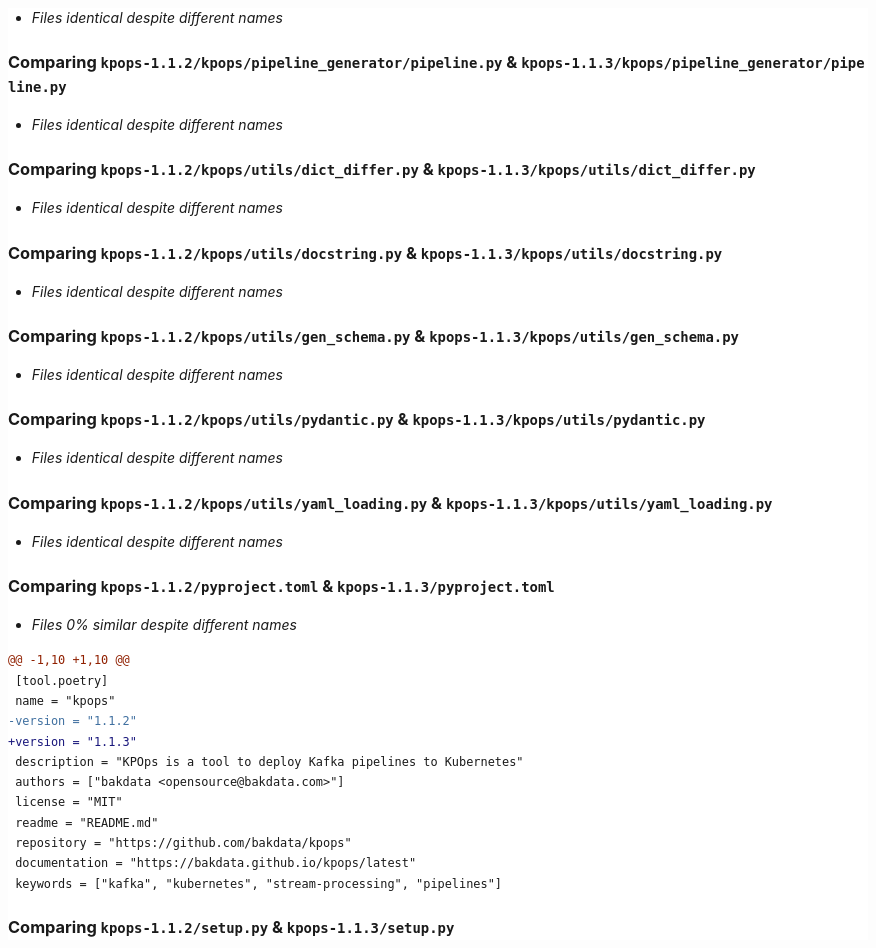  * *Files identical despite different names*

### Comparing `kpops-1.1.2/kpops/pipeline_generator/pipeline.py` & `kpops-1.1.3/kpops/pipeline_generator/pipeline.py`

 * *Files identical despite different names*

### Comparing `kpops-1.1.2/kpops/utils/dict_differ.py` & `kpops-1.1.3/kpops/utils/dict_differ.py`

 * *Files identical despite different names*

### Comparing `kpops-1.1.2/kpops/utils/docstring.py` & `kpops-1.1.3/kpops/utils/docstring.py`

 * *Files identical despite different names*

### Comparing `kpops-1.1.2/kpops/utils/gen_schema.py` & `kpops-1.1.3/kpops/utils/gen_schema.py`

 * *Files identical despite different names*

### Comparing `kpops-1.1.2/kpops/utils/pydantic.py` & `kpops-1.1.3/kpops/utils/pydantic.py`

 * *Files identical despite different names*

### Comparing `kpops-1.1.2/kpops/utils/yaml_loading.py` & `kpops-1.1.3/kpops/utils/yaml_loading.py`

 * *Files identical despite different names*

### Comparing `kpops-1.1.2/pyproject.toml` & `kpops-1.1.3/pyproject.toml`

 * *Files 0% similar despite different names*

```diff
@@ -1,10 +1,10 @@
 [tool.poetry]
 name = "kpops"
-version = "1.1.2"
+version = "1.1.3"
 description = "KPOps is a tool to deploy Kafka pipelines to Kubernetes"
 authors = ["bakdata <opensource@bakdata.com>"]
 license = "MIT"
 readme = "README.md"
 repository = "https://github.com/bakdata/kpops"
 documentation = "https://bakdata.github.io/kpops/latest"
 keywords = ["kafka", "kubernetes", "stream-processing", "pipelines"]
```

### Comparing `kpops-1.1.2/setup.py` & `kpops-1.1.3/setup.py`
